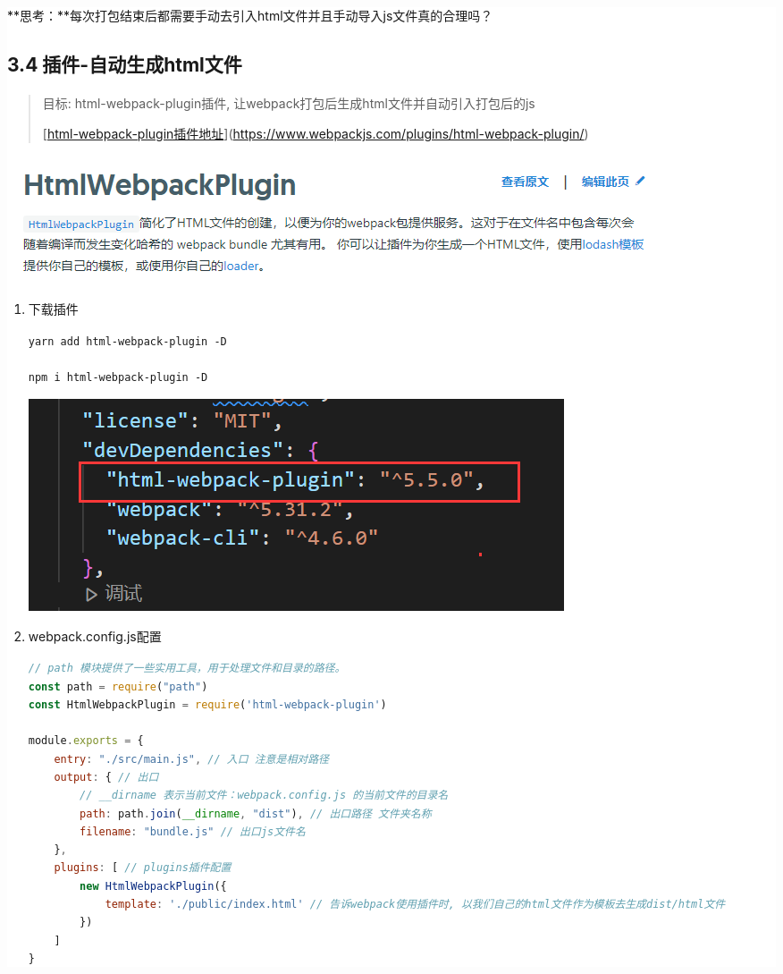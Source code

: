 **思考：**每次打包结束后都需要手动去引入html文件并且手动导入js文件真的合理吗？



## 3.4 插件-自动生成html文件

> 目标: html-webpack-plugin插件, 让webpack打包后生成html文件并自动引入打包后的js
>
> [[html-webpack-plugin插件地址](https://www.webpackjs.com/plugins/html-webpack-plugin/)](https://www.webpackjs.com/plugins/html-webpack-plugin/)

![image-20220601100537823](images/image-20220601100537823.png)

  1. 下载插件

     ```dash
     yarn add html-webpack-plugin -D

     npm i html-webpack-plugin -D
     ```

     ![image-20220601102350619](images/image-20220601102350619.png)

  2. webpack.config.js配置

     ```js
     // path 模块提供了一些实用工具，用于处理文件和目录的路径。
     const path = require("path")
     const HtmlWebpackPlugin = require('html-webpack-plugin')

     module.exports = {
         entry: "./src/main.js", // 入口 注意是相对路径
         output: { // 出口
             // __dirname 表示当前文件：webpack.config.js 的当前文件的目录名
             path: path.join(__dirname, "dist"), // 出口路径 文件夹名称
             filename: "bundle.js" // 出口js文件名
         },
         plugins: [ // plugins插件配置
             new HtmlWebpackPlugin({
                 template: './public/index.html' // 告诉webpack使用插件时, 以我们自己的html文件作为模板去生成dist/html文件
             })
         ]
     }
     ```
